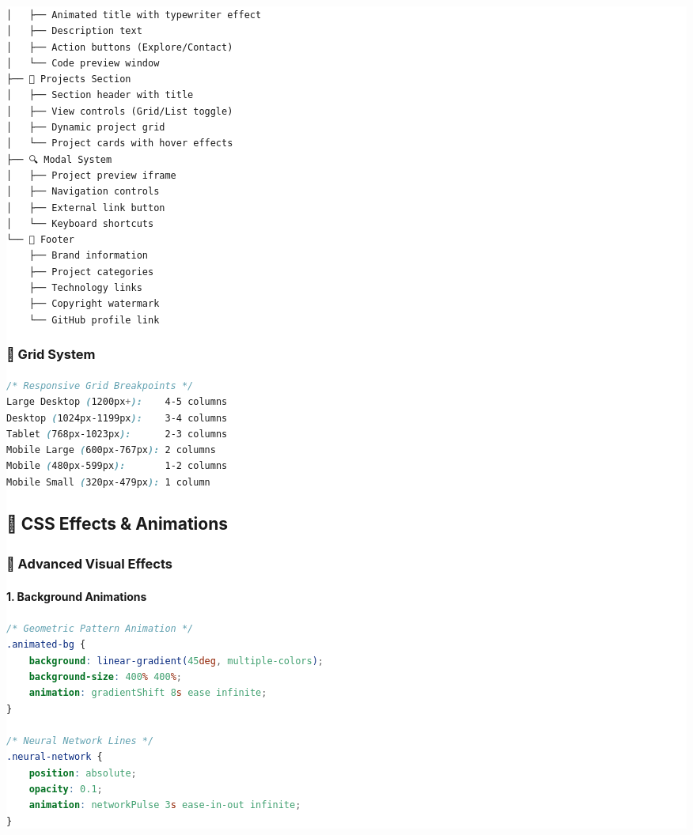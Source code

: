 ```
│   ├── Animated title with typewriter effect
│   ├── Description text
│   ├── Action buttons (Explore/Contact)
│   └── Code preview window
├── 📂 Projects Section
│   ├── Section header with title
│   ├── View controls (Grid/List toggle)
│   ├── Dynamic project grid
│   └── Project cards with hover effects
├── 🔍 Modal System
│   ├── Project preview iframe
│   ├── Navigation controls
│   ├── External link button
│   └── Keyboard shortcuts
└── 🦶 Footer
    ├── Brand information
    ├── Project categories
    ├── Technology links
    ├── Copyright watermark
    └── GitHub profile link
```

### 📐 Grid System

```css
/* Responsive Grid Breakpoints */
Large Desktop (1200px+):    4-5 columns
Desktop (1024px-1199px):    3-4 columns  
Tablet (768px-1023px):      2-3 columns
Mobile Large (600px-767px): 2 columns
Mobile (480px-599px):       1-2 columns
Mobile Small (320px-479px): 1 column
```

## 🎨 CSS Effects & Animations

### 🌟 Advanced Visual Effects

#### **1. Background Animations**
```css
/* Geometric Pattern Animation */
.animated-bg {
    background: linear-gradient(45deg, multiple-colors);
    background-size: 400% 400%;
    animation: gradientShift 8s ease infinite;
}

/* Neural Network Lines */
.neural-network {
    position: absolute;
    opacity: 0.1;
    animation: networkPulse 3s ease-in-out infinite;
}
```
